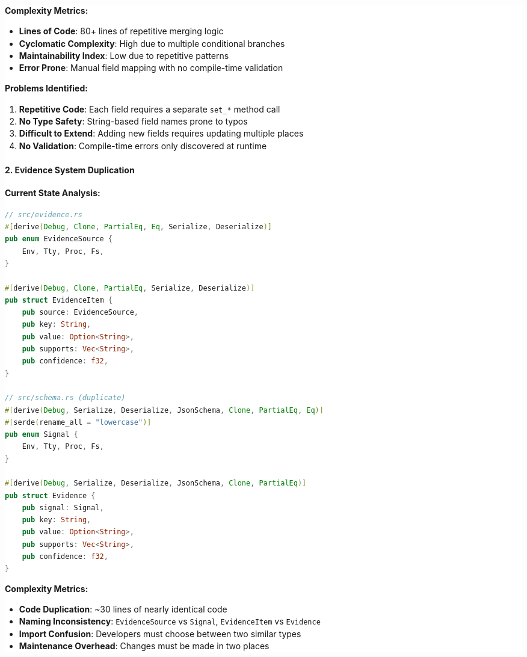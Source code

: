 **Complexity Metrics:**

- **Lines of Code**: 80+ lines of repetitive merging logic
- **Cyclomatic Complexity**: High due to multiple conditional branches
- **Maintainability Index**: Low due to repetitive patterns
- **Error Prone**: Manual field mapping with no compile-time validation

**Problems Identified:**

1. **Repetitive Code**: Each field requires a separate `set_*` method call
2. **No Type Safety**: String-based field names prone to typos
3. **Difficult to Extend**: Adding new fields requires updating multiple places
4. **No Validation**: Compile-time errors only discovered at runtime

#### 2. Evidence System Duplication

**Current State Analysis:**

```rust
// src/evidence.rs
#[derive(Debug, Clone, PartialEq, Eq, Serialize, Deserialize)]
pub enum EvidenceSource {
    Env, Tty, Proc, Fs,
}

#[derive(Debug, Clone, PartialEq, Serialize, Deserialize)]
pub struct EvidenceItem {
    pub source: EvidenceSource,
    pub key: String,
    pub value: Option<String>,
    pub supports: Vec<String>,
    pub confidence: f32,
}

// src/schema.rs (duplicate)
#[derive(Debug, Serialize, Deserialize, JsonSchema, Clone, PartialEq, Eq)]
#[serde(rename_all = "lowercase")]
pub enum Signal {
    Env, Tty, Proc, Fs,
}

#[derive(Debug, Serialize, Deserialize, JsonSchema, Clone, PartialEq)]
pub struct Evidence {
    pub signal: Signal,
    pub key: String,
    pub value: Option<String>,
    pub supports: Vec<String>,
    pub confidence: f32,
}
```

**Complexity Metrics:**

- **Code Duplication**: ~30 lines of nearly identical code
- **Naming Inconsistency**: `EvidenceSource` vs `Signal`, `EvidenceItem` vs
  `Evidence`
- **Import Confusion**: Developers must choose between two similar types
- **Maintenance Overhead**: Changes must be made in two places
